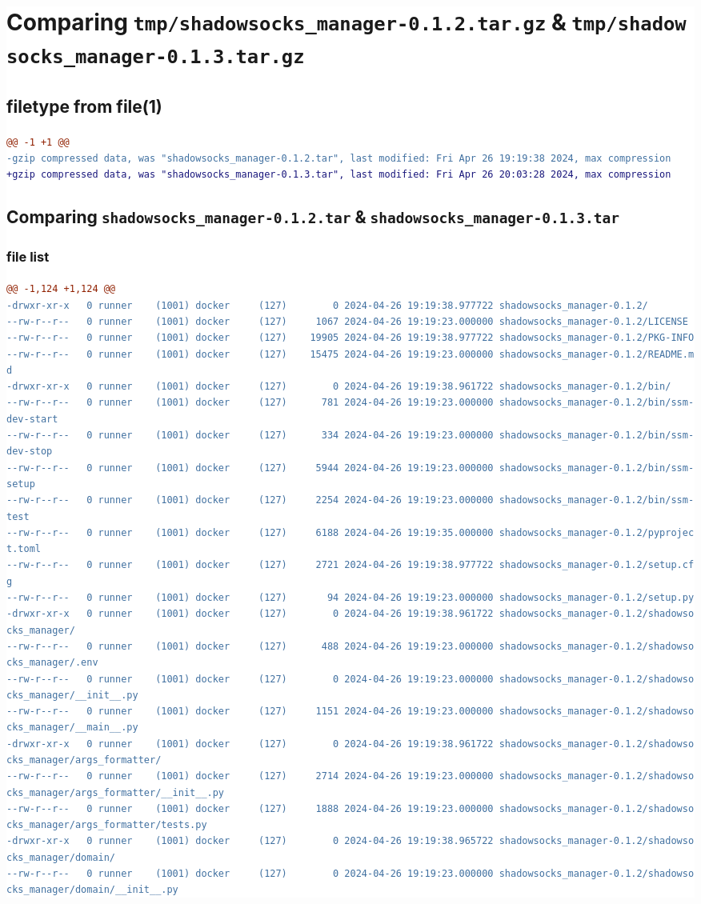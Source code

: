 # Comparing `tmp/shadowsocks_manager-0.1.2.tar.gz` & `tmp/shadowsocks_manager-0.1.3.tar.gz`

## filetype from file(1)

```diff
@@ -1 +1 @@
-gzip compressed data, was "shadowsocks_manager-0.1.2.tar", last modified: Fri Apr 26 19:19:38 2024, max compression
+gzip compressed data, was "shadowsocks_manager-0.1.3.tar", last modified: Fri Apr 26 20:03:28 2024, max compression
```

## Comparing `shadowsocks_manager-0.1.2.tar` & `shadowsocks_manager-0.1.3.tar`

### file list

```diff
@@ -1,124 +1,124 @@
-drwxr-xr-x   0 runner    (1001) docker     (127)        0 2024-04-26 19:19:38.977722 shadowsocks_manager-0.1.2/
--rw-r--r--   0 runner    (1001) docker     (127)     1067 2024-04-26 19:19:23.000000 shadowsocks_manager-0.1.2/LICENSE
--rw-r--r--   0 runner    (1001) docker     (127)    19905 2024-04-26 19:19:38.977722 shadowsocks_manager-0.1.2/PKG-INFO
--rw-r--r--   0 runner    (1001) docker     (127)    15475 2024-04-26 19:19:23.000000 shadowsocks_manager-0.1.2/README.md
-drwxr-xr-x   0 runner    (1001) docker     (127)        0 2024-04-26 19:19:38.961722 shadowsocks_manager-0.1.2/bin/
--rw-r--r--   0 runner    (1001) docker     (127)      781 2024-04-26 19:19:23.000000 shadowsocks_manager-0.1.2/bin/ssm-dev-start
--rw-r--r--   0 runner    (1001) docker     (127)      334 2024-04-26 19:19:23.000000 shadowsocks_manager-0.1.2/bin/ssm-dev-stop
--rw-r--r--   0 runner    (1001) docker     (127)     5944 2024-04-26 19:19:23.000000 shadowsocks_manager-0.1.2/bin/ssm-setup
--rw-r--r--   0 runner    (1001) docker     (127)     2254 2024-04-26 19:19:23.000000 shadowsocks_manager-0.1.2/bin/ssm-test
--rw-r--r--   0 runner    (1001) docker     (127)     6188 2024-04-26 19:19:35.000000 shadowsocks_manager-0.1.2/pyproject.toml
--rw-r--r--   0 runner    (1001) docker     (127)     2721 2024-04-26 19:19:38.977722 shadowsocks_manager-0.1.2/setup.cfg
--rw-r--r--   0 runner    (1001) docker     (127)       94 2024-04-26 19:19:23.000000 shadowsocks_manager-0.1.2/setup.py
-drwxr-xr-x   0 runner    (1001) docker     (127)        0 2024-04-26 19:19:38.961722 shadowsocks_manager-0.1.2/shadowsocks_manager/
--rw-r--r--   0 runner    (1001) docker     (127)      488 2024-04-26 19:19:23.000000 shadowsocks_manager-0.1.2/shadowsocks_manager/.env
--rw-r--r--   0 runner    (1001) docker     (127)        0 2024-04-26 19:19:23.000000 shadowsocks_manager-0.1.2/shadowsocks_manager/__init__.py
--rw-r--r--   0 runner    (1001) docker     (127)     1151 2024-04-26 19:19:23.000000 shadowsocks_manager-0.1.2/shadowsocks_manager/__main__.py
-drwxr-xr-x   0 runner    (1001) docker     (127)        0 2024-04-26 19:19:38.961722 shadowsocks_manager-0.1.2/shadowsocks_manager/args_formatter/
--rw-r--r--   0 runner    (1001) docker     (127)     2714 2024-04-26 19:19:23.000000 shadowsocks_manager-0.1.2/shadowsocks_manager/args_formatter/__init__.py
--rw-r--r--   0 runner    (1001) docker     (127)     1888 2024-04-26 19:19:23.000000 shadowsocks_manager-0.1.2/shadowsocks_manager/args_formatter/tests.py
-drwxr-xr-x   0 runner    (1001) docker     (127)        0 2024-04-26 19:19:38.965722 shadowsocks_manager-0.1.2/shadowsocks_manager/domain/
--rw-r--r--   0 runner    (1001) docker     (127)        0 2024-04-26 19:19:23.000000 shadowsocks_manager-0.1.2/shadowsocks_manager/domain/__init__.py
```